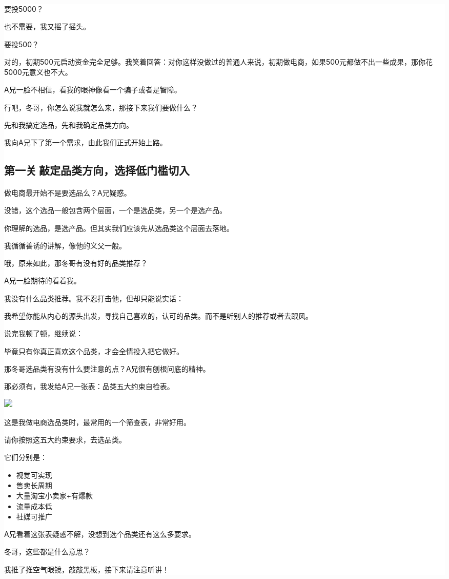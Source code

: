 要投5000？

也不需要，我又摇了摇头。

要投500？

对的，初期500元启动资金完全足够。我笑着回答：对你这样没做过的普通人来说，初期做电商，如果500元都做不出一些成果，那你花5000元意义也不大。

A兄一脸不相信，看我的眼神像看一个骗子或者是智障。

行吧，冬哥，你怎么说我就怎么来，那接下来我们要做什么？

先和我搞定选品，先和我确定品类方向。

我向A兄下了第一个需求，由此我们正式开始上路。

## 第一关 敲定品类方向，选择低门槛切入

做电商最开始不是要选品么？A兄疑惑。

没错，这个选品一般包含两个层面，一个是选品类，另一个是选产品。

你理解的选品，是选产品。但其实我们应该先从选品类这个层面去落地。

我循循善诱的讲解，像他的义父一般。

哦，原来如此，那冬哥有没有好的品类推荐？

A兄一脸期待的看着我。

我没有什么品类推荐。我不忍打击他，但却只能说实话：

我希望你能从内心的源头出发，寻找自己喜欢的，认可的品类。而不是听别人的推荐或者去跟风。

说完我顿了顿，继续说：

毕竟只有你真正喜欢这个品类，才会全情投入把它做好。

那冬哥选品类有没有什么要注意的点？A兄很有刨根问底的精神。

那必须有，我发给A兄一张表：品类五大约束自检表。

![](https://image.woshipm.com/2025/03/20/97a7bf66-058f-11f0-885f-00163e09d72f.png)

这是我做电商选品类时，最常用的一个筛查表，非常好用。

请你按照这五大约束要求，去选品类。

它们分别是：

*   视觉可实现
*   售卖长周期
*   大量淘宝小卖家+有爆款
*   流量成本低
*   社媒可推广

A兄看着这张表疑惑不解，没想到选个品类还有这么多要求。

冬哥，这些都是什么意思？

我推了推空气眼镜，敲敲黑板，接下来请注意听讲！

